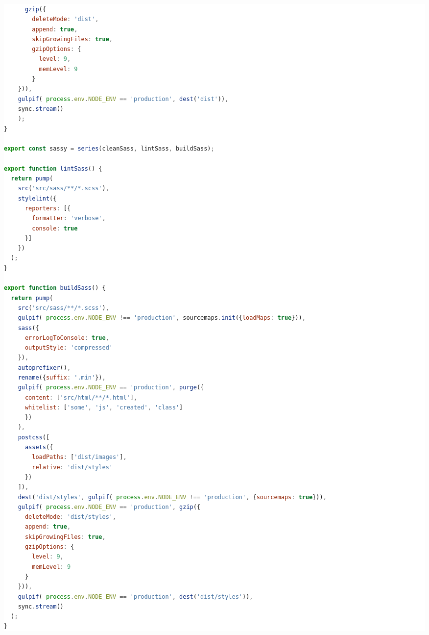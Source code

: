 ```javascript
      gzip({
        deleteMode: 'dist',
        append: true,
        skipGrowingFiles: true,
        gzipOptions: {
          level: 9,
          memLevel: 9
        }
    })),
    gulpif( process.env.NODE_ENV == 'production', dest('dist')),
    sync.stream()
	);
}

export const sassy = series(cleanSass, lintSass, buildSass);

export function lintSass() {
  return pump(
    src('src/sass/**/*.scss'),
    stylelint({
      reporters: [{
        formatter: 'verbose',
        console: true
      }]
    })
  );
}

export function buildSass() {
  return pump(
    src('src/sass/**/*.scss'),
    gulpif( process.env.NODE_ENV !== 'production', sourcemaps.init({loadMaps: true})),
    sass({
      errorLogToConsole: true,
      outputStyle: 'compressed'
    }),
    autoprefixer(),
    rename({suffix: '.min'}),
    gulpif( process.env.NODE_ENV == 'production', purge({
      content: ['src/html/**/*.html'],
      whitelist: ['some', 'js', 'created', 'class']
      })
    ),
    postcss([
      assets({
        loadPaths: ['dist/images'],
        relative: 'dist/styles'
      })
    ]),
    dest('dist/styles', gulpif( process.env.NODE_ENV !== 'production', {sourcemaps: true})),
    gulpif( process.env.NODE_ENV == 'production', gzip({
      deleteMode: 'dist/styles',
      append: true,
      skipGrowingFiles: true,
      gzipOptions: {
        level: 9,
        memLevel: 9
      }
    })),
    gulpif( process.env.NODE_ENV == 'production', dest('dist/styles')),
    sync.stream()
  );
}
```